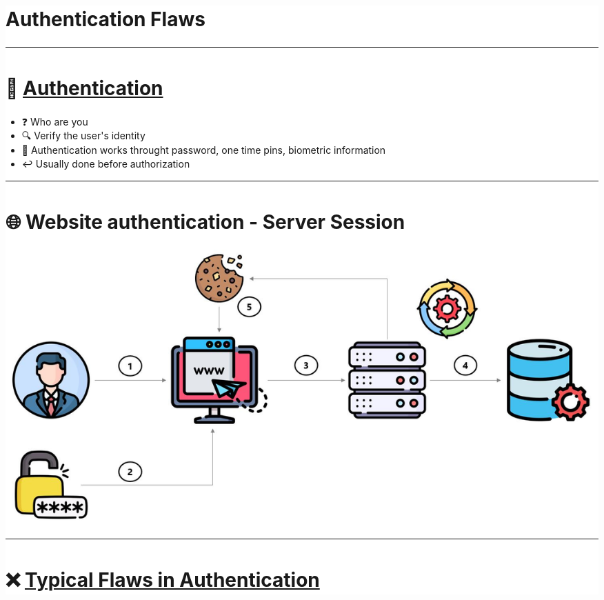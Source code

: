 



# Authentication Flaws

---
# :closed_lock_with_key: [Authentication](https://en.wikipedia.org/wiki/Authentication)

* :question: Who are you
* :mag: Verify the user's identity
* :key: Authentication works throught password, one time pins, biometric information
* :leftwards_arrow_with_hook: Usually done before authorization


---

# :globe_with_meridians: Website authentication - Server Session

![height:500px](images/01-04-authentication_flaws/website-authentication.jpg)




---

# :x: [Typical Flaws in Authentication](https://owasp.org/Top10/A07_2021-Identification_and_Authentication_Failures/)
